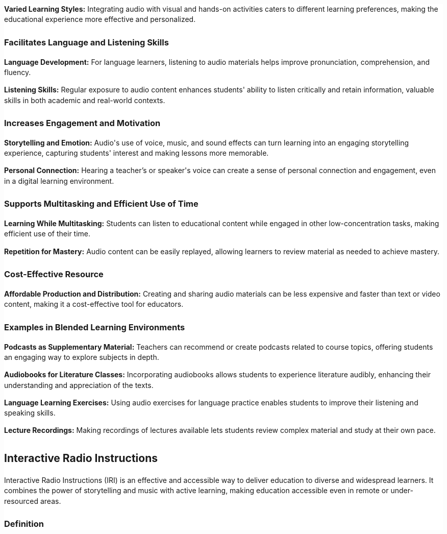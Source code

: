 **Varied Learning Styles:** Integrating audio with visual and hands-on activities caters to different learning preferences, making the educational experience more effective and personalized.

### Facilitates Language and Listening Skills

**Language Development:** For language learners, listening to audio materials helps improve pronunciation, comprehension, and fluency.

**Listening Skills:** Regular exposure to audio content enhances students' ability to listen critically and retain information, valuable skills in both academic and real-world contexts.

### Increases Engagement and Motivation

**Storytelling and Emotion:** Audio's use of voice, music, and sound effects can turn learning into an engaging storytelling experience, capturing students' interest and making lessons more memorable.

**Personal Connection:** Hearing a teacher’s or speaker's voice can create a sense of personal connection and engagement, even in a digital learning environment.

### Supports Multitasking and Efficient Use of Time

**Learning While Multitasking:** Students can listen to educational content while engaged in other low-concentration tasks, making efficient use of their time.

**Repetition for Mastery:** Audio content can be easily replayed, allowing learners to review material as needed to achieve mastery.

### Cost-Effective Resource

**Affordable Production and Distribution:** Creating and sharing audio materials can be less expensive and faster than text or video content, making it a cost-effective tool for educators.

### Examples in Blended Learning Environments

**Podcasts as Supplementary Material:** Teachers can recommend or create podcasts related to course topics, offering students an engaging way to explore subjects in depth.

**Audiobooks for Literature Classes:** Incorporating audiobooks allows students to experience literature audibly, enhancing their understanding and appreciation of the texts.

**Language Learning Exercises:** Using audio exercises for language practice enables students to improve their listening and speaking skills.

**Lecture Recordings:** Making recordings of lectures available lets students review complex material and study at their own pace.

## Interactive Radio Instructions

Interactive Radio Instructions (IRI) is an effective and accessible way to deliver education to diverse and widespread learners. It combines the power of storytelling and music with active learning, making education accessible even in remote or under-resourced areas.

### Definition

